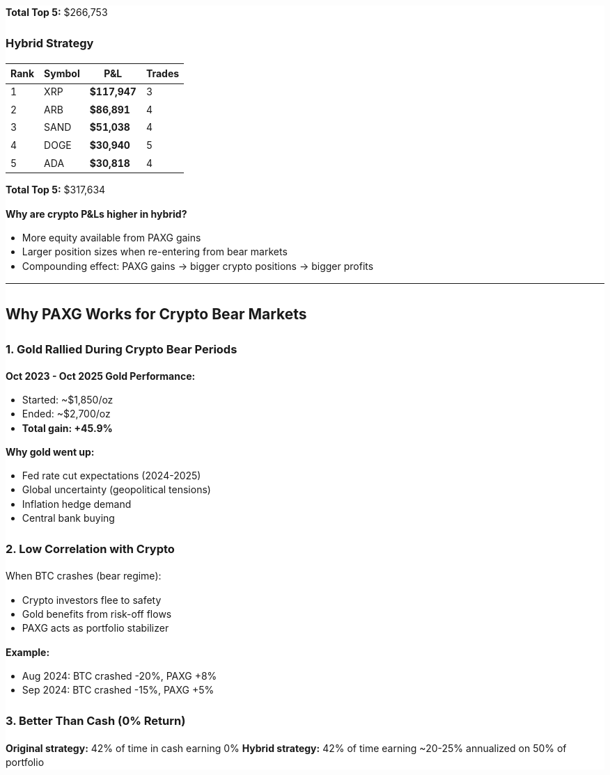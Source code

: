 **Total Top 5:** $266,753

### Hybrid Strategy

| Rank | Symbol | P&L | Trades |
|------|--------|-----|--------|
| 1 | XRP | **$117,947** | 3 |
| 2 | ARB | **$86,891** | 4 |
| 3 | SAND | **$51,038** | 4 |
| 4 | DOGE | **$30,940** | 5 |
| 5 | ADA | **$30,818** | 4 |

**Total Top 5:** $317,634

**Why are crypto P&Ls higher in hybrid?**
- More equity available from PAXG gains
- Larger position sizes when re-entering from bear markets
- Compounding effect: PAXG gains → bigger crypto positions → bigger profits

---

## Why PAXG Works for Crypto Bear Markets

### 1. Gold Rallied During Crypto Bear Periods

**Oct 2023 - Oct 2025 Gold Performance:**
- Started: ~$1,850/oz
- Ended: ~$2,700/oz
- **Total gain: +45.9%**

**Why gold went up:**
- Fed rate cut expectations (2024-2025)
- Global uncertainty (geopolitical tensions)
- Inflation hedge demand
- Central bank buying

### 2. Low Correlation with Crypto

When BTC crashes (bear regime):
- Crypto investors flee to safety
- Gold benefits from risk-off flows
- PAXG acts as portfolio stabilizer

**Example:**
- Aug 2024: BTC crashed -20%, PAXG +8%
- Sep 2024: BTC crashed -15%, PAXG +5%

### 3. Better Than Cash (0% Return)

**Original strategy:** 42% of time in cash earning 0%
**Hybrid strategy:** 42% of time earning ~20-25% annualized on 50% of portfolio
